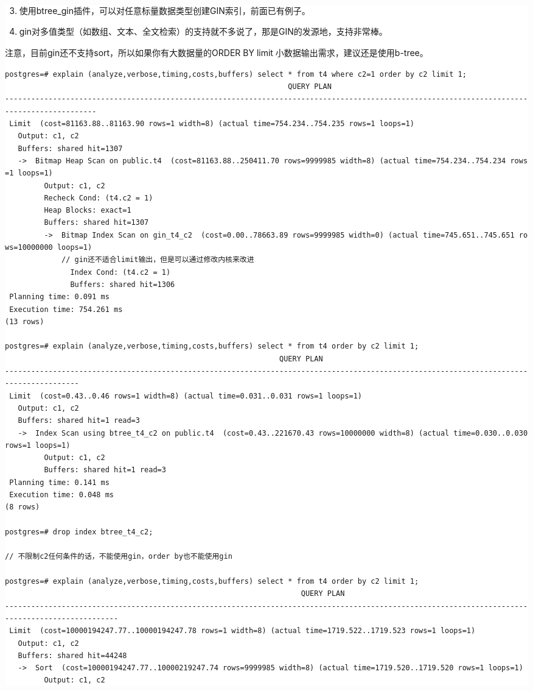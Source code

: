 
3. 使用btree_gin插件，可以对任意标量数据类型创建GIN索引，前面已有例子。  


4. gin对多值类型（如数组、文本、全文检索）的支持就不多说了，那是GIN的发源地，支持非常棒。  


注意，目前gin还不支持sort，所以如果你有大数据量的ORDER BY limit 小数据输出需求，建议还是使用b-tree。  

```LANG
postgres=# explain (analyze,verbose,timing,costs,buffers) select * from t4 where c2=1 order by c2 limit 1;  
                                                                 QUERY PLAN                                                                    
---------------------------------------------------------------------------------------------------------------------------------------------  
 Limit  (cost=81163.88..81163.90 rows=1 width=8) (actual time=754.234..754.235 rows=1 loops=1)  
   Output: c1, c2  
   Buffers: shared hit=1307  
   ->  Bitmap Heap Scan on public.t4  (cost=81163.88..250411.70 rows=9999985 width=8) (actual time=754.234..754.234 rows=1 loops=1)  
         Output: c1, c2  
         Recheck Cond: (t4.c2 = 1)  
         Heap Blocks: exact=1  
         Buffers: shared hit=1307  
         ->  Bitmap Index Scan on gin_t4_c2  (cost=0.00..78663.89 rows=9999985 width=0) (actual time=745.651..745.651 rows=10000000 loops=1)   
             // gin还不适合limit输出，但是可以通过修改内核来改进  
               Index Cond: (t4.c2 = 1)  
               Buffers: shared hit=1306  
 Planning time: 0.091 ms  
 Execution time: 754.261 ms  
(13 rows)  
  
postgres=# explain (analyze,verbose,timing,costs,buffers) select * from t4 order by c2 limit 1;  
                                                               QUERY PLAN                                                                  
-----------------------------------------------------------------------------------------------------------------------------------------  
 Limit  (cost=0.43..0.46 rows=1 width=8) (actual time=0.031..0.031 rows=1 loops=1)  
   Output: c1, c2  
   Buffers: shared hit=1 read=3  
   ->  Index Scan using btree_t4_c2 on public.t4  (cost=0.43..221670.43 rows=10000000 width=8) (actual time=0.030..0.030 rows=1 loops=1)  
         Output: c1, c2  
         Buffers: shared hit=1 read=3  
 Planning time: 0.141 ms  
 Execution time: 0.048 ms  
(8 rows)  
  
postgres=# drop index btree_t4_c2;  
  
// 不限制c2任何条件的话，不能使用gin，order by也不能使用gin  
  
postgres=# explain (analyze,verbose,timing,costs,buffers) select * from t4 order by c2 limit 1;  
                                                                    QUERY PLAN                                                                      
--------------------------------------------------------------------------------------------------------------------------------------------------  
 Limit  (cost=10000194247.77..10000194247.78 rows=1 width=8) (actual time=1719.522..1719.523 rows=1 loops=1)  
   Output: c1, c2  
   Buffers: shared hit=44248  
   ->  Sort  (cost=10000194247.77..10000219247.74 rows=9999985 width=8) (actual time=1719.520..1719.520 rows=1 loops=1)  
         Output: c1, c2  
```